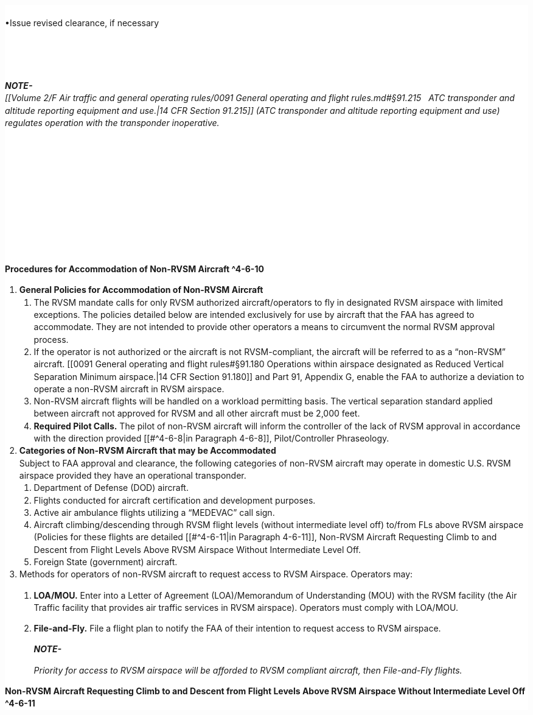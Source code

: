 <br />
•Issue revised clearance, if necessary</p></td><td><p> </p></td></tr><tr class="odd"><td><p> </p></td><td><p><strong><span><em>NOTE-<br />
</em></span></strong><span><em>[[Volume 2/F Air traffic and general operating rules/0091 General operating and flight rules.md#§91.215   ATC transponder and altitude reporting equipment and use.|14 CFR Section 91.215]] (ATC transponder and altitude reporting equipment and use) regulates operation with the transponder inoperative.</em></span></p></td><td><p> </p></td><td><p> </p></td></tr><tr class="even"><td><p> </p></td><td><p> </p></td><td><p> </p></td><td><p> </p></td></tr></tbody></table>

**Procedures for Accommodation of Non-RVSM Aircraft ^4-6-10**

1.  **General Policies for Accommodation of Non-RVSM Aircraft**
    1.  The RVSM mandate calls for only RVSM authorized aircraft/operators to fly in designated RVSM airspace with limited exceptions. The policies detailed below are intended exclusively for use by aircraft that the FAA has agreed to accommodate. They are not intended to provide other operators a means to circumvent the normal RVSM approval process.
    2.  If the operator is not authorized or the aircraft is not RVSM-compliant, the aircraft will be referred to as a “non-RVSM” aircraft. [[0091 General operating and flight rules#§91.180   Operations within airspace designated as Reduced Vertical Separation Minimum airspace.|14 CFR Section 91.180]] and Part 91, Appendix G, enable the FAA to authorize a deviation to operate a non-RVSM aircraft in RVSM airspace.
    3.  Non-RVSM aircraft flights will be handled on a workload permitting basis. The vertical separation standard applied between aircraft not approved for RVSM and all other aircraft must be 2,000 feet.
    4.  **Required Pilot Calls.** The pilot of non-RVSM aircraft will inform the controller of the lack of RVSM approval in accordance with the direction provided [[#^4-6-8|in Paragraph 4-6-8]], Pilot/Controller Phraseology.
2.  **Categories of Non-RVSM Aircraft that may be Accommodated**  
    Subject to FAA approval and clearance, the following categories of non-RVSM aircraft may operate in domestic U.S. RVSM airspace provided they have an operational transponder.
    1.  Department of Defense (DOD) aircraft.
    2.  Flights conducted for aircraft certification and development purposes.
    3.  Active air ambulance flights utilizing a “MEDEVAC” call sign.
    4.  Aircraft climbing/descending through RVSM flight levels (without intermediate level off) to/from FLs above RVSM airspace (Policies for these flights are detailed [[#^4-6-11|in Paragraph 4-6-11]], Non-RVSM Aircraft Requesting Climb to and Descent from Flight Levels Above RVSM Airspace Without Intermediate Level Off.
    5.  Foreign State (government) aircraft.
3.  Methods for operators of non-RVSM aircraft to request access to RVSM Airspace. Operators may:
    1.  **LOA/MOU.** Enter into a Letter of Agreement (LOA)/Memorandum of Understanding (MOU) with the RVSM facility (the Air Traffic facility that provides air traffic services in RVSM airspace). Operators must comply with LOA/MOU.
    2.  **File-and-Fly.** File a flight plan to notify the FAA of their intention to request access to RVSM airspace.
        <div>

        <em>**NOTE-**</em>

        <em>Priority for access to RVSM airspace will be afforded to RVSM compliant aircraft, then File-and-Fly flights.</em>

        </div>

**Non-RVSM Aircraft Requesting Climb to and Descent from Flight Levels Above RVSM Airspace Without Intermediate Level Off ^4-6-11**
